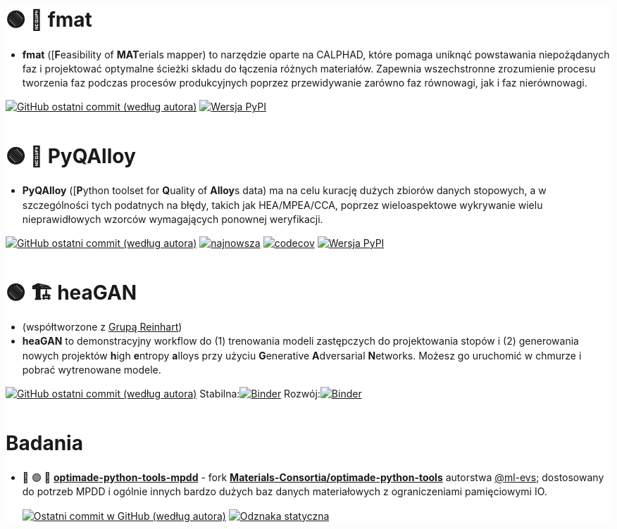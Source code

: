 # 🟢 🔬 fmat

- **fmat** ([**F**easibility of **MAT**erials mapper) to narzędzie oparte na CALPHAD, które pomaga uniknąć powstawania niepożądanych faz i projektować optymalne ścieżki składu do łączenia różnych materiałów. Zapewnia wszechstronne zrozumienie procesu tworzenia faz podczas procesów produkcyjnych poprzez przewidywanie zarówno faz równowagi, jak i faz nierównowagi.

[![GitHub ostatni commit (według autora)](https://img.shields.io/github/last-commit/HUISUN24/feasibility_map?label=Ostatni%20commit)](https://github.com/HUISUN24/feasibility_map)
[![Wersja PyPI](https://badge.fury.io/py/fmat.svg)](https://pypi.org/project/fmat)

# 🟢 🔬 PyQAlloy

- **PyQAlloy** ([**P**ython toolset for **Q**uality of **Alloy**s data) ma na celu kurację dużych zbiorów danych stopowych, a w szczególności tych podatnych na błędy, takich jak HEA/MPEA/CCA, poprzez wieloaspektowe wykrywanie wielu nieprawidłowych wzorców wymagających ponownej weryfikacji.

[![GitHub ostatni commit (według autora)](https://img.shields.io/github/last-commit/PhasesResearchLab/pysipfenn?label=Ostatni%20commit)](https://github.com/PhasesResearchLab/pyqalloy)
[![najnowsza](https://img.shields.io/badge/Czytaj%20Dokumentację-Najnowsza-zielony)](https://pyqalloy.readthedocs.io/en/latest/)
[![codecov](https://codecov.io/gh/PhasesResearchLab/pyqalloy/branch/main/graph/badge.svg?token=S2J0KR0WKQ)](https://codecov.io/gh/PhasesResearchLab/pyqalloy)
[![Wersja PyPI](https://badge.fury.io/py/pyqalloy.svg)](https://pypi.org/project/pyqalloy)

# 🟢 🏗 heaGAN

- (współtworzone z [Grupą Reinhart](https://sites.psu.edu/reinhartgroup/people/))
- **heaGAN** to demonstracyjny workflow do (1) trenowania modeli zastępczych do projektowania stopów i (2) generowania nowych projektów **h**igh **e**ntropy **a**lloys przy użyciu **G**enerative **A**dversarial **N**etworks. Możesz go uruchomić w chmurze i pobrać wytrenowane modele.

[![GitHub ostatni commit (według autora)](https://img.shields.io/github/last-commit/dovahkiin0022/cGAN_demo?label=Ostatni%20commit)](https://github.com/dovahkiin0022/cGAN_demo)
Stabilna:[![Binder](https://mybinder.org/badge_logo.svg)](https://mybinder.org/v2/gh/dovahkiin0022/cGAN_demo/master?filepath=cGAN_demo.ipynb)
Rozwój:[![Binder](https://mybinder.org/badge_logo.svg)](https://mybinder.org/v2/gh/amkrajewski/cGAN_demo/master?filepath=cGAN_demo.ipynb)

# Badania

- 🤏 🟢 🔬 [**optimade-python-tools-mpdd**](https://github.com/PhasesResearchLab/optimade-python-tools-mpdd) - fork [**Materials-Consortia/optimade-python-tools**](https://github.com/Materials-Consortia/optimade-python-tools) autorstwa [@ml-evs](https://github.com/ml-evs); dostosowany do potrzeb MPDD i ogólnie innych bardzo dużych baz danych materiałowych z ograniczeniami pamięciowymi IO.

  [![Ostatni commit w GitHub (według autora)](https://img.shields.io/github/last-commit/PhasesResearchLab/optimade-python-tools-mpdd?label=Ostatni%20commit)](https://github.com/PhasesResearchLab/optimade-python-tools-mpdd)
  [![Odznaka statyczna](https://img.shields.io/badge/OPTIMADE_Endpoint-MPDD-fioletowy)](http://mpddoptimade.phaseslab.com/)

